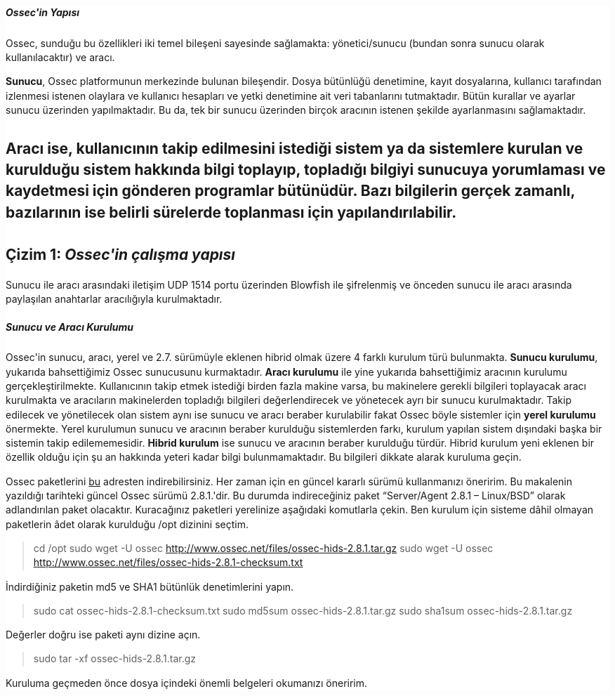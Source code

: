 ##### Ossec'in Yapısı

Ossec, sunduğu bu özellikleri iki temel bileşeni sayesinde sağlamakta: yönetici/sunucu (bundan sonra sunucu olarak kullanılacaktır) ve aracı. 

**Sunucu**, Ossec platformunun merkezinde bulunan bileşendir. Dosya bütünlüğü denetimine, kayıt dosyalarına, kullanıcı tarafından izlenmesi istenen olaylara ve kullanıcı hesapları ve yetki denetimine ait veri tabanlarını tutmaktadır. Bütün kurallar ve ayarlar sunucu üzerinden yapılmaktadır. Bu da, tek bir sunucu üzerinden birçok aracının istenen şekilde ayarlanmasını sağlamaktadır.

**Aracı** ise, kullanıcının takip edilmesini istediği sistem ya da sistemlere kurulan ve kurulduğu sistem hakkında bilgi toplayıp, topladığı bilgiyi sunucuya yorumlaması ve kaydetmesi için gönderen programlar bütünüdür. Bazı bilgilerin gerçek zamanlı, bazılarının ise belirli sürelerde toplanması için yapılandırılabilir. 
-------
Çizim 1: *Ossec'in çalışma yapısı*
-------
Sunucu ile aracı arasındaki iletişim UDP 1514 portu üzerinden Blowfish ile şifrelenmiş ve önceden sunucu ile aracı arasında paylaşılan anahtarlar aracılığıyla kurulmaktadır. 

##### Sunucu ve Aracı Kurulumu

Ossec'in sunucu, aracı, yerel ve 2.7. sürümüyle eklenen hibrid olmak üzere 4 farklı kurulum türü bulunmakta. **Sunucu kurulumu**, yukarıda bahsettiğimiz Ossec sunucusunu kurmaktadır. **Aracı kurulumu** ile yine yukarıda bahsettiğimiz aracının kurulumu gerçekleştirilmekte. Kullanıcının takip etmek istediği birden fazla makine varsa, bu makinelere gerekli bilgileri toplayacak aracı kurulmakta ve aracıların makinelerden topladığı bilgileri değerlendirecek ve yönetecek ayrı bir sunucu kurulmaktadır. Takip edilecek ve yönetilecek olan sistem aynı ise sunucu ve aracı beraber kurulabilir fakat Ossec böyle sistemler için **yerel kurulumu** önermekte. Yerel kurulumun sunucu ve aracının beraber kurulduğu sistemlerden farkı, kurulum yapılan sistem dışındaki başka bir sistemin takip edilememesidir. **Hibrid kurulum** ise sunucu ve aracının beraber kurulduğu türdür. Hibrid kurulum yeni eklenen bir özellik olduğu için şu an hakkında yeteri kadar bilgi bulunmamaktadır. Bu bilgileri dikkate alarak kuruluma geçin.

Ossec paketlerini [bu](http://www.ossec.net/?page_id=19) adresten indirebilirsiniz. Her zaman için en güncel kararlı sürümü kullanmanızı öneririm. Bu makalenin yazıldığı tarihteki güncel Ossec sürümü 2.8.1.'dir. Bu durumda indireceğiniz paket “Server/Agent 2.8.1 – Linux/BSD” olarak adlandırılan paket olacaktır. Kuracağınız paketleri yerelinize aşağıdaki komutlarla çekin. Ben kurulum için sisteme dâhil olmayan paketlerin âdet olarak kurulduğu /opt dizinini seçtim.

> cd /opt
> sudo wget -U ossec http://www.ossec.net/files/ossec-hids-2.8.1.tar.gz
> sudo wget -U ossec http://www.ossec.net/files/ossec-hids-2.8.1-checksum.txt

İndirdiğiniz paketin md5 ve SHA1 bütünlük denetimlerini yapın.
 
> sudo cat ossec-hids-2.8.1-checksum.txt
> sudo md5sum ossec-hids-2.8.1.tar.gz
> sudo sha1sum ossec-hids-2.8.1.tar.gz

Değerler doğru ise paketi aynı dizine açın.

> sudo tar -xf ossec-hids-2.8.1.tar.gz

Kuruluma geçmeden önce dosya içindeki önemli belgeleri okumanızı öneririm.
